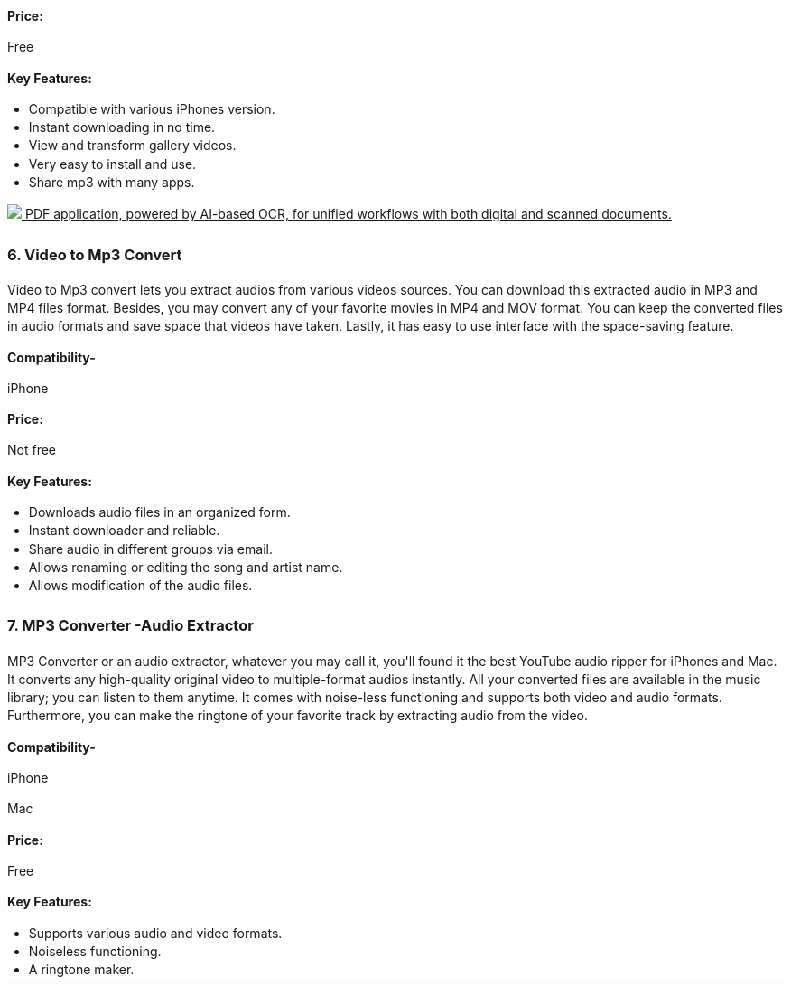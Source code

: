 **Price:**

Free

**Key Features:**

* Compatible with various iPhones version.
* Instant downloading in no time.
* View and transform gallery videos.
* Very easy to install and use.
* Share mp3 with many apps.


<a href="https://checkout.abbyy.com/order/checkout.php?PRODS=39254762&QTY=1&AFFILIATE=108875&CART=1"> <img src="https://secure.avangate.com/images/merchant/0e5fb5c76fca16adbee503c9aff393cd/products/11_FR-Badges-NEW-FR-Standard-16-WIN-200.png" border="0"> PDF application, powered by AI-based OCR, for unified workflows with both digital and scanned documents. </a>

### 6\. Video to Mp3 Convert

Video to Mp3 convert lets you extract audios from various videos sources. You can download this extracted audio in MP3 and MP4 files format. Besides, you may convert any of your favorite movies in MP4 and MOV format. You can keep the converted files in audio formats and save space that videos have taken. Lastly, it has easy to use interface with the space-saving feature.

**Compatibility-**

iPhone

**Price:**

Not free

**Key Features:**

* Downloads audio files in an organized form.
* Instant downloader and reliable.
* Share audio in different groups via email.
* Allows renaming or editing the song and artist name.
* Allows modification of the audio files.

### 7\. MP3 Converter -Audio Extractor

MP3 Converter or an audio extractor, whatever you may call it, you'll found it the best YouTube audio ripper for iPhones and Mac. It converts any high-quality original video to multiple-format audios instantly. All your converted files are available in the music library; you can listen to them anytime. It comes with noise-less functioning and supports both video and audio formats. Furthermore, you can make the ringtone of your favorite track by extracting audio from the video.

**Compatibility-**

iPhone

Mac

**Price:**

Free

**Key Features:**

* Supports various audio and video formats.
* Noiseless functioning.
* A ringtone maker.
